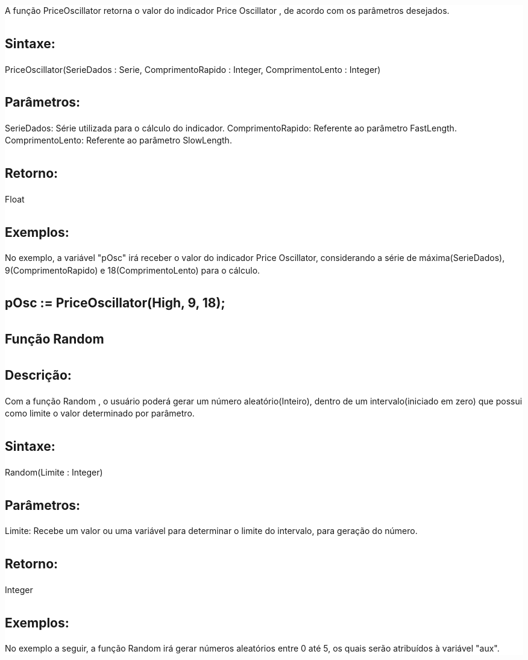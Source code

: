 A função PriceOscillator retorna o valor do indicador Price Oscillator , de acordo com os parâmetros desejados.

## Sintaxe:

PriceOscillator(SerieDados  : Serie, ComprimentoRapido : Integer, ComprimentoLento : Integer)



## Parâmetros:

SerieDados: Série utilizada para o cálculo do indicador. ComprimentoRapido: Referente ao parâmetro FastLength. ComprimentoLento: Referente ao parâmetro SlowLength.

## Retorno:

Float

## Exemplos:

No exemplo, a variável "pOsc" irá receber o valor do indicador Price Oscillator, considerando a série de máxima(SerieDados), 9(ComprimentoRapido) e 18(ComprimentoLento) para o cálculo.

## pOsc := PriceOscillator(High, 9, 18);

## Função Random

## Descrição:

Com a função Random , o usuário poderá gerar um número aleatório(Inteiro), dentro de um intervalo(iniciado em zero) que possui como limite o valor determinado por parâmetro.

## Sintaxe:

Random(Limite : Integer)

## Parâmetros:

Limite: Recebe um valor ou uma variável para determinar o limite do intervalo, para geração do número.

## Retorno:

Integer

## Exemplos:

No exemplo a seguir, a função Random irá gerar números aleatórios entre 0 até 5, os quais serão atribuídos à variável "aux".

